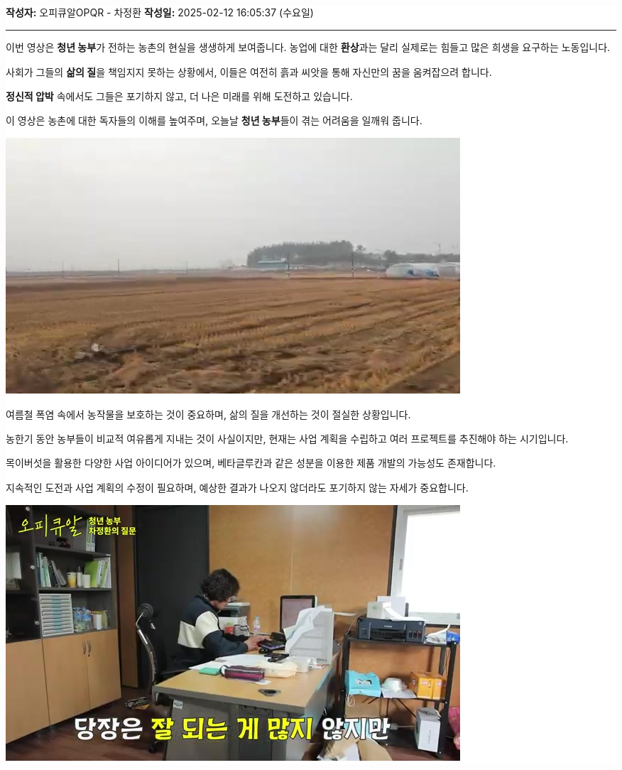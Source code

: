 **작성자:** 오피큐알OPQR - 차정환
**작성일:** 2025-02-12 16:05:37 (수요일)

---

이번 영상은 **청년 농부**가 전하는 농촌의 현실을 생생하게 보여줍니다. 농업에 대한 **환상**과는 달리 실제로는 힘들고 많은 희생을 요구하는 노동입니다.

사회가 그들의 **삶의 질**을 책임지지 못하는 상황에서, 이들은 여전히 흙과 씨앗을 통해 자신만의 꿈을 움켜잡으려 합니다.

**정신적 압박** 속에서도 그들은 포기하지 않고, 더 나은 미래를 위해 도전하고 있습니다.

이 영상은 농촌에 대한 독자들의 이해를 높여주며, 오늘날 **청년 농부**들이 겪는 어려움을 일깨워 줍니다.

![captureSource](assets/_thumbnails_-8SjCpZj2G4_2.jpg)

여름철 폭염 속에서 농작물을 보호하는 것이 중요하며, 삶의 질을 개선하는 것이 절실한 상황입니다.

농한기 동안 농부들이 비교적 여유롭게 지내는 것이 사실이지만, 현재는 사업 계획을 수립하고 여러 프로젝트를 추진해야 하는 시기입니다.

목이버섯을 활용한 다양한 사업 아이디어가 있으며, 베타글루칸과 같은 성분을 이용한 제품 개발의 가능성도 존재합니다.

지속적인 도전과 사업 계획의 수정이 필요하며, 예상한 결과가 나오지 않더라도 포기하지 않는 자세가 중요합니다.

![captureSource](assets/_thumbnails_-8SjCpZj2G4_147.jpg)
